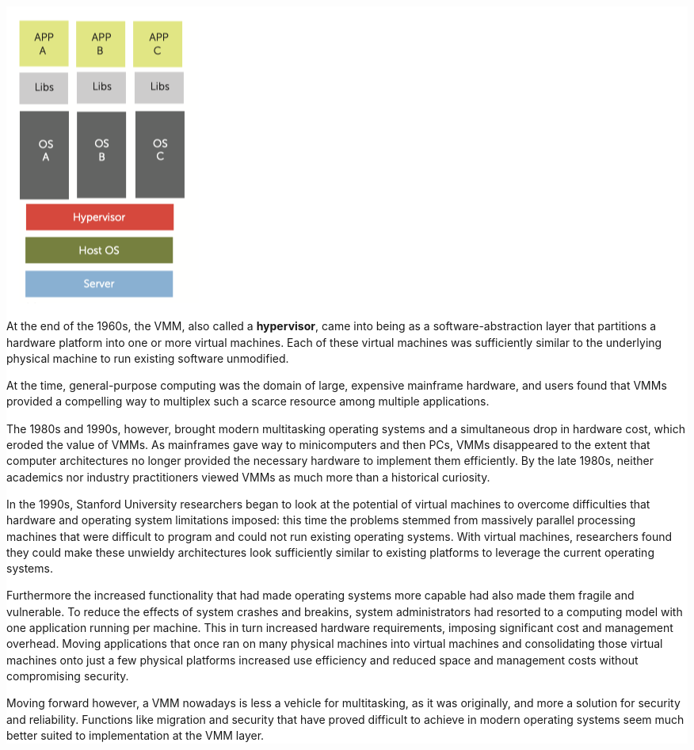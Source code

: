 ![A deployment using an hypervisor](./images/past-present-future-virtualization/hypervisor-architecture.png)

At the end of the 1960s, the VMM, also called a **hypervisor**, came into being as a software-abstraction layer that partitions a hardware platform into one or more virtual machines. Each of these virtual machines was sufficiently similar to the underlying physical machine to run existing software unmodified.

At the time, general-purpose computing was the domain of large, expensive mainframe hardware, and users found that VMMs provided a compelling way to multiplex such a scarce resource among multiple applications.

The 1980s and 1990s, however, brought modern multitasking operating systems and a simultaneous drop in hardware cost, which eroded the value of VMMs. As mainframes gave way to minicomputers and then PCs, VMMs disappeared to the extent that computer architectures no longer provided the necessary hardware to implement them efficiently. By the late 1980s, neither academics nor industry practitioners viewed VMMs as much more than a historical curiosity.

In the 1990s, Stanford University researchers began to look at the potential of virtual machines to overcome difficulties that hardware and operating system limitations imposed: this time the problems stemmed from massively parallel processing machines that were difficult to program and could not run existing operating systems. With virtual machines, researchers found they could make these unwieldy architectures look sufficiently similar to existing platforms to leverage the current operating systems. 

Furthermore the increased functionality that had made operating systems more capable had also made them fragile and vulnerable. To reduce the effects of system crashes and breakins, system administrators had resorted to a computing model with one application running per machine. This in turn increased hardware requirements, imposing significant cost and management overhead. Moving applications that once ran on many physical machines into virtual machines and consolidating those virtual machines onto just a few physical platforms increased use efficiency and reduced space and management costs without compromising security.

Moving forward however, a VMM nowadays is less a vehicle for multitasking, as it was originally, and more a solution for security and reliability. Functions like migration and security that have proved difficult to achieve in modern operating systems seem much better suited to implementation at the VMM layer.
